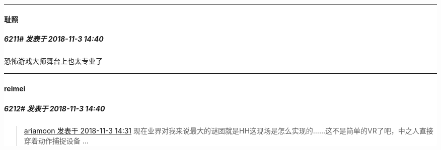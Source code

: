 

-----

####  耻照  
##### 6211#       发表于 2018-11-3 14:40




恐怖游戏大师舞台上也太专业了







-----

####  reimei  
##### 6212#       发表于 2018-11-3 14:40



<blockquote><a href="httphttps://bbs.saraba1st.com/2b/forum.php?mod=redirect&amp;goto=findpost&amp;pid=41473600&amp;ptid=1749659" target="_blank">ariamoon 发表于 2018-11-3 14:31</a>
现在业界对我来说最大的谜团就是HH这现场是怎么实现的……这不是简单的VR了吧，中之人直接穿着动作捕捉设备 ...</blockquote>
